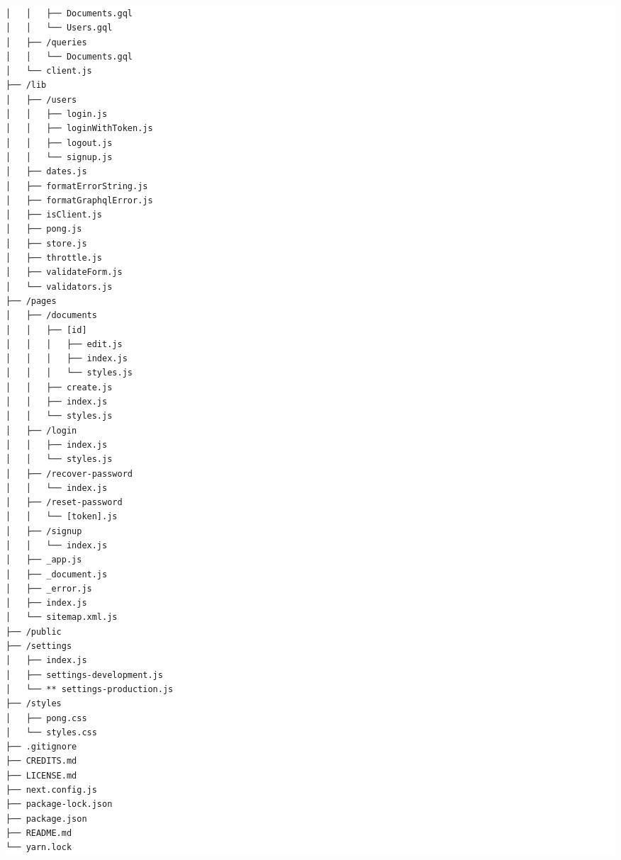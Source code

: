 ```
│   │   ├── Documents.gql
│   │   └── Users.gql
│   ├── /queries
│   │   └── Documents.gql
│   └── client.js
├── /lib
│   ├── /users
│   │   ├── login.js
│   │   ├── loginWithToken.js
│   │   ├── logout.js
│   │   └── signup.js
│   ├── dates.js
│   ├── formatErrorString.js
│   ├── formatGraphqlError.js
│   ├── isClient.js
│   ├── pong.js
│   ├── store.js
│   ├── throttle.js
│   ├── validateForm.js
│   └── validators.js
├── /pages
│   ├── /documents
│   │   ├── [id]
│   │   │   ├── edit.js
│   │   │   ├── index.js
│   │   │   └── styles.js
│   │   ├── create.js
│   │   ├── index.js
│   │   └── styles.js
│   ├── /login
│   │   ├── index.js
│   │   └── styles.js
│   ├── /recover-password
│   │   └── index.js
│   ├── /reset-password
│   │   └── [token].js
│   ├── /signup
│   │   └── index.js
│   ├── _app.js
│   ├── _document.js
│   ├── _error.js
│   ├── index.js
│   └── sitemap.xml.js
├── /public
├── /settings
│   ├── index.js
│   ├── settings-development.js
│   └── ** settings-production.js
├── /styles
│   ├── pong.css
│   └── styles.css
├── .gitignore
├── CREDITS.md
├── LICENSE.md
├── next.config.js
├── package-lock.json
├── package.json
├── README.md
└── yarn.lock
```
